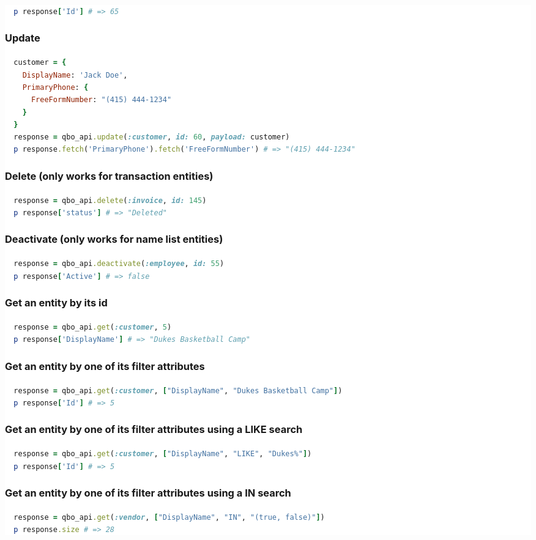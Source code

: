 ```ruby
  p response['Id'] # => 65
```

### Update
```ruby
  customer = {
    DisplayName: 'Jack Doe',
    PrimaryPhone: {
      FreeFormNumber: "(415) 444-1234"
    }
  }
  response = qbo_api.update(:customer, id: 60, payload: customer)
  p response.fetch('PrimaryPhone').fetch('FreeFormNumber') # => "(415) 444-1234"
```

### Delete (only works for transaction entities)
```ruby
  response = qbo_api.delete(:invoice, id: 145)
  p response['status'] # => "Deleted"
```

### Deactivate (only works for name list entities)
```ruby
  response = qbo_api.deactivate(:employee, id: 55)
  p response['Active'] # => false
```

### Get an entity by its id
```ruby
  response = qbo_api.get(:customer, 5)
  p response['DisplayName'] # => "Dukes Basketball Camp"
```

### Get an entity by one of its filter attributes
```ruby
  response = qbo_api.get(:customer, ["DisplayName", "Dukes Basketball Camp"])
  p response['Id'] # => 5
```

### Get an entity by one of its filter attributes using a LIKE search
```ruby
  response = qbo_api.get(:customer, ["DisplayName", "LIKE", "Dukes%"])
  p response['Id'] # => 5
```

### Get an entity by one of its filter attributes using a IN search
```ruby
  response = qbo_api.get(:vendor, ["DisplayName", "IN", "(true, false)"])
  p response.size # => 28
```
